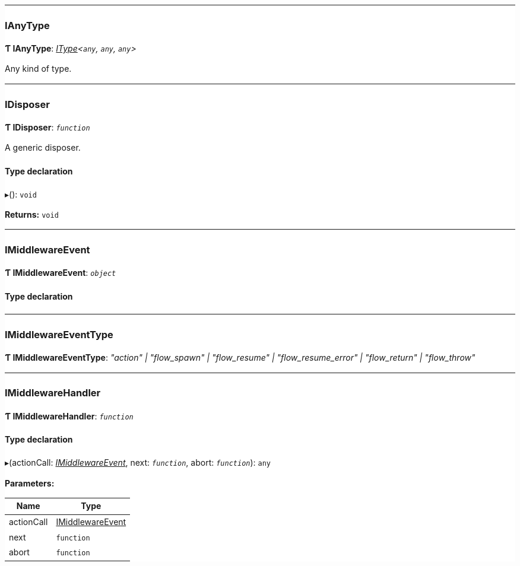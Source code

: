 ___
<a id="ianytype"></a>

###  IAnyType

**Ƭ IAnyType**: *[IType](interfaces/itype.md)<`any`, `any`, `any`>*

Any kind of type.

___
<a id="idisposer"></a>

###  IDisposer

**Ƭ IDisposer**: *`function`*

A generic disposer.

#### Type declaration
▸(): `void`

**Returns:** `void`

___
<a id="imiddlewareevent"></a>

###  IMiddlewareEvent

**Ƭ IMiddlewareEvent**: *`object`*

#### Type declaration

___
<a id="imiddlewareeventtype"></a>

###  IMiddlewareEventType

**Ƭ IMiddlewareEventType**: *"action" \| "flow_spawn" \| "flow_resume" \| "flow_resume_error" \| "flow_return" \| "flow_throw"*

___
<a id="imiddlewarehandler"></a>

###  IMiddlewareHandler

**Ƭ IMiddlewareHandler**: *`function`*

#### Type declaration
▸(actionCall: *[IMiddlewareEvent](#imiddlewareevent)*, next: *`function`*, abort: *`function`*): `any`

**Parameters:**

| Name | Type |
| ------ | ------ |
| actionCall | [IMiddlewareEvent](#imiddlewareevent) |
| next | `function` |
| abort | `function` |
